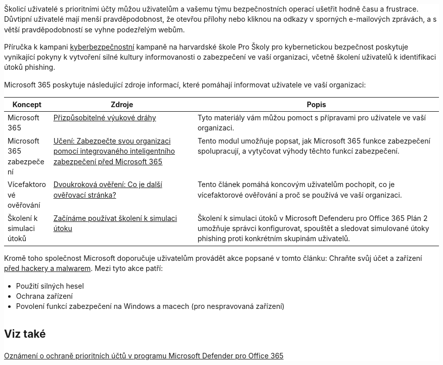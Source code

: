 Školicí uživatelé s prioritními účty můžou uživatelům a vašemu týmu bezpečnostních operací ušetřit hodně času a frustrace. Důvtipní uživatelé mají menší pravděpodobnost, že otevřou přílohy nebo kliknou na odkazy v sporných e-mailových zprávách, a s větší pravděpodobností se vyhne podezřelým webům.

Příručka k kampani [kyberbezpečnostní](https://www.belfercenter.org/CyberPlaybook) kampaně na harvardské škole Pro Školy pro kybernetickou bezpečnost poskytuje vynikající pokyny k vytvoření silné kultury informovanosti o zabezpečení ve vaší organizaci, včetně školení uživatelů k identifikaci útoků phishing.

Microsoft 365 poskytuje následující zdroje informací, které pomáhají informovat uživatele ve vaší organizaci:

|Koncept|Zdroje|Popis|
|---|---|---|
|Microsoft 365|[Přizpůsobitelné výukové dráhy](/office365/customlearning/)|Tyto materiály vám můžou pomoct s přípravami pro uživatele ve vaší organizaci.|
|Microsoft 365 zabezpečení|[Učení: Zabezpečte svou organizaci pomocí integrovaného inteligentního zabezpečení před Microsoft 365](/learn/modules/security-with-microsoft-365)|Tento modul umožňuje popsat, jak Microsoft 365 funkce zabezpečení spolupracují, a vytyčovat výhody těchto funkcí zabezpečení.|
|Vícefaktorové ověřování|[Dvoukroková ověření: Co je další ověřovací stránka?](/azure/active-directory/user-help/multi-factor-authentication-end-user-first-time)|Tento článek pomáhá koncovým uživatelům pochopit, co je vícefaktorové ověřování a proč se používá ve vaší organizaci.|
|Školení k simulaci útoků|[Začínáme používat školení k simulaci útoku](attack-simulation-training-get-started.md)|Školení k simulaci útoků v Microsoft Defenderu pro Office 365 Plán 2 umožňuje správci konfigurovat, spouštět a sledovat simulované útoky phishing proti konkrétním skupinám uživatelů.|

Kromě toho společnost Microsoft doporučuje uživatelům provádět akce popsané v tomto článku: Chraňte svůj účet a zařízení [před hackery a malwarem](https://support.microsoft.com/office/066d6216-a56b-4f90-9af3-b3a1e9a327d6). Mezi tyto akce patří:

- Použití silných hesel
- Ochrana zařízení
- Povolení funkcí zabezpečení na Windows a macech (pro nespravovaná zařízení)

## <a name="see-also"></a>Viz také

[Oznámení o ochraně prioritních účtů v programu Microsoft Defender pro Office 365](https://techcommunity.microsoft.com/t5/microsoft-defender-for-office/announcing-priority-account-protection-in-microsoft-defender-for/ba-p/1696385)
